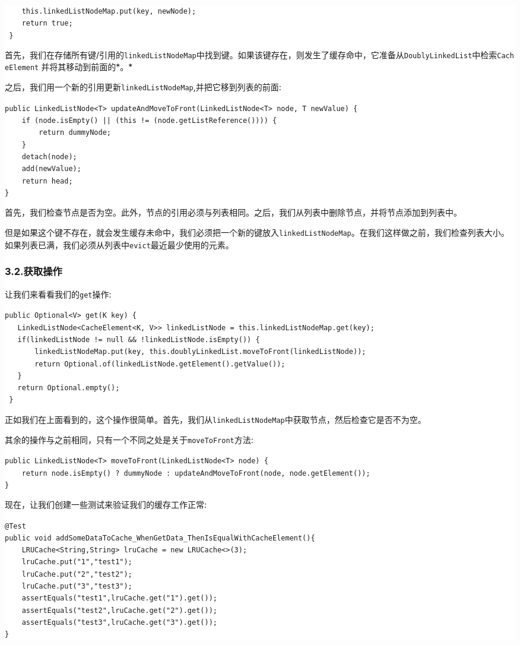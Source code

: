 ```
    this.linkedListNodeMap.put(key, newNode);
    return true;
 }
```

首先，我们在存储所有键/引用的`linkedListNodeMap`中找到键。如果该键存在，则发生了缓存命中，它准备从`DoublyLinkedList`中检索`CacheElement` 并将其移动到前面的*。*

之后，我们用一个新的引用更新`linkedListNodeMap`,并把它移到列表的前面:

```
public LinkedListNode<T> updateAndMoveToFront(LinkedListNode<T> node, T newValue) {
    if (node.isEmpty() || (this != (node.getListReference()))) {
        return dummyNode;
    }
    detach(node);
    add(newValue);
    return head;
}
```

首先，我们检查节点是否为空。此外，节点的引用必须与列表相同。之后，我们从列表中删除节点，并将节点添加到列表中。

但是如果这个键不存在，就会发生缓存未命中，我们必须把一个新的键放入`linkedListNodeMap`。在我们这样做之前，我们检查列表大小。如果列表已满，我们必须从列表中`evict`最近最少使用的元素。

### 3.2.获取操作

让我们来看看我们的`get`操作:

```
public Optional<V> get(K key) {
   LinkedListNode<CacheElement<K, V>> linkedListNode = this.linkedListNodeMap.get(key);
   if(linkedListNode != null && !linkedListNode.isEmpty()) {
       linkedListNodeMap.put(key, this.doublyLinkedList.moveToFront(linkedListNode));
       return Optional.of(linkedListNode.getElement().getValue());
   }
   return Optional.empty();
 }
```

正如我们在上面看到的，这个操作很简单。首先，我们从`linkedListNodeMap`中获取节点，然后检查它是否不为空。

其余的操作与之前相同，只有一个不同之处是关于`moveToFront`方法:

```
public LinkedListNode<T> moveToFront(LinkedListNode<T> node) {
    return node.isEmpty() ? dummyNode : updateAndMoveToFront(node, node.getElement());
}
```

现在，让我们创建一些测试来验证我们的缓存工作正常:

```
@Test
public void addSomeDataToCache_WhenGetData_ThenIsEqualWithCacheElement(){
    LRUCache<String,String> lruCache = new LRUCache<>(3);
    lruCache.put("1","test1");
    lruCache.put("2","test2");
    lruCache.put("3","test3");
    assertEquals("test1",lruCache.get("1").get());
    assertEquals("test2",lruCache.get("2").get());
    assertEquals("test3",lruCache.get("3").get());
} 
```
